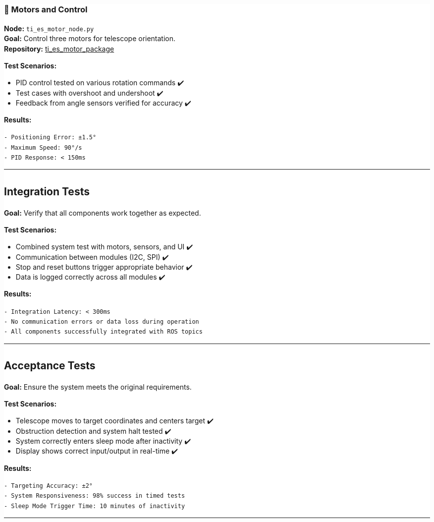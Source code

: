 
### 🔧 Motors and Control

**Node:** `ti_es_motor_node.py`  
**Goal:** Control three motors for telescope orientation.  
**Repository:** [ti_es_motor_package](https://github.com/nicoripkip/ti_es_motor_package)

**Test Scenarios:**
- PID control tested on various rotation commands ✔️  
- Test cases with overshoot and undershoot ✔️  
- Feedback from angle sensors verified for accuracy ✔️

**Results:**
```
- Positioning Error: ±1.5°  
- Maximum Speed: 90°/s  
- PID Response: < 150ms  
```

---

## Integration Tests

**Goal:** Verify that all components work together as expected.

**Test Scenarios:**
- Combined system test with motors, sensors, and UI ✔️  
- Communication between modules (I2C, SPI) ✔️  
- Stop and reset buttons trigger appropriate behavior ✔️  
- Data is logged correctly across all modules ✔️

**Results:**
```
- Integration Latency: < 300ms  
- No communication errors or data loss during operation  
- All components successfully integrated with ROS topics  
```

---

## Acceptance Tests

**Goal:** Ensure the system meets the original requirements.

**Test Scenarios:**
- Telescope moves to target coordinates and centers target ✔️  
- Obstruction detection and system halt tested ✔️  
- System correctly enters sleep mode after inactivity ✔️  
- Display shows correct input/output in real-time ✔️

**Results:**
```
- Targeting Accuracy: ±2°  
- System Responsiveness: 98% success in timed tests  
- Sleep Mode Trigger Time: 10 minutes of inactivity  
```

---